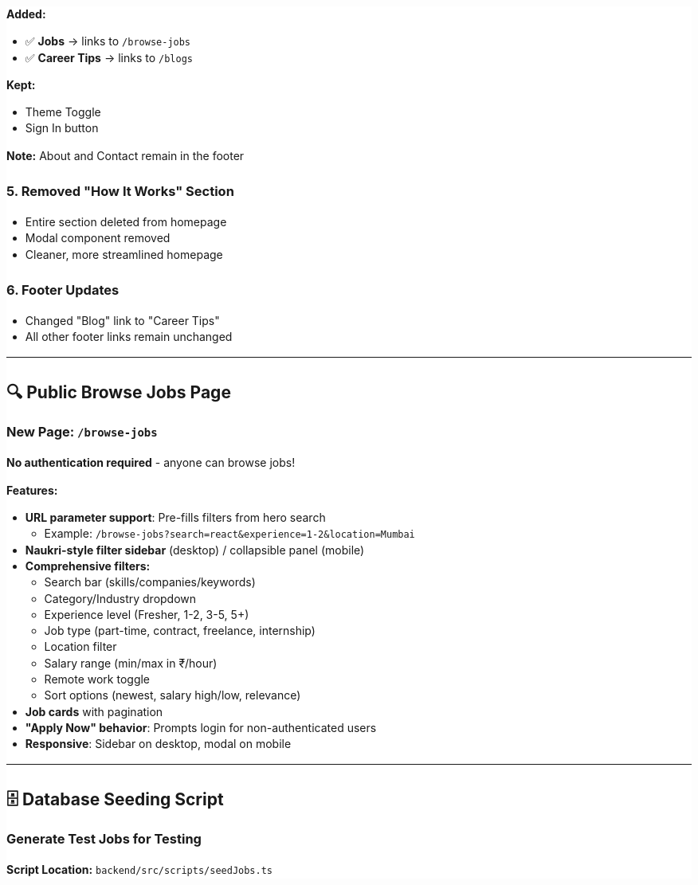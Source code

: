 **Added:**
- ✅ **Jobs** → links to `/browse-jobs`
- ✅ **Career Tips** → links to `/blogs`

**Kept:**
- Theme Toggle
- Sign In button

**Note:** About and Contact remain in the footer

### 5. Removed "How It Works" Section
- Entire section deleted from homepage
- Modal component removed
- Cleaner, more streamlined homepage

### 6. Footer Updates
- Changed "Blog" link to "Career Tips"
- All other footer links remain unchanged

---

## 🔍 Public Browse Jobs Page

### New Page: `/browse-jobs`
**No authentication required** - anyone can browse jobs!

**Features:**
- **URL parameter support**: Pre-fills filters from hero search
  - Example: `/browse-jobs?search=react&experience=1-2&location=Mumbai`
- **Naukri-style filter sidebar** (desktop) / collapsible panel (mobile)
- **Comprehensive filters:**
  - Search bar (skills/companies/keywords)
  - Category/Industry dropdown
  - Experience level (Fresher, 1-2, 3-5, 5+)
  - Job type (part-time, contract, freelance, internship)
  - Location filter
  - Salary range (min/max in ₹/hour)
  - Remote work toggle
  - Sort options (newest, salary high/low, relevance)
- **Job cards** with pagination
- **"Apply Now" behavior**: Prompts login for non-authenticated users
- **Responsive**: Sidebar on desktop, modal on mobile

---

## 🗄️ Database Seeding Script

### Generate Test Jobs for Testing

**Script Location:** `backend/src/scripts/seedJobs.ts`
